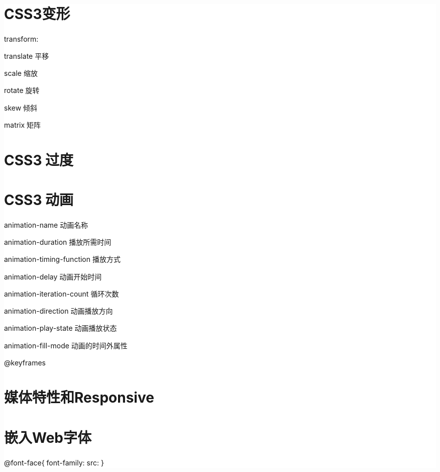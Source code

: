 


# CSS3变形

transform:

translate  平移

scale 缩放

rotate 旋转

skew 倾斜

matrix  矩阵






# CSS3 过度




# CSS3 动画

animation-name 动画名称

animation-duration  播放所需时间

animation-timing-function 播放方式

animation-delay  动画开始时间

animation-iteration-count 循环次数
 
animation-direction 动画播放方向

animation-play-state 动画播放状态


animation-fill-mode 动画的时间外属性



@keyframes






# 媒体特性和Responsive



# 嵌入Web字体

@font-face{
    font-family:
    src:
}